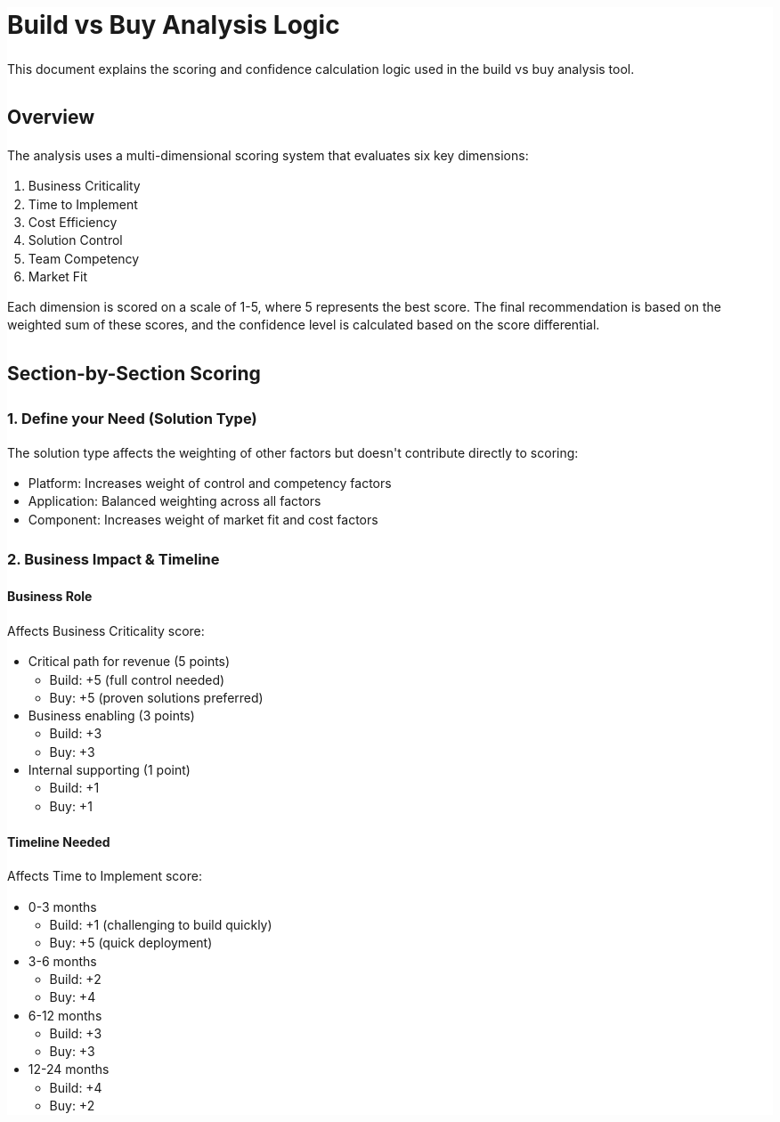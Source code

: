 # Build vs Buy Analysis Logic

This document explains the scoring and confidence calculation logic used in the build vs buy analysis tool.

## Overview

The analysis uses a multi-dimensional scoring system that evaluates six key dimensions:
1. Business Criticality
2. Time to Implement
3. Cost Efficiency
4. Solution Control
5. Team Competency
6. Market Fit

Each dimension is scored on a scale of 1-5, where 5 represents the best score. The final recommendation is based on the weighted sum of these scores, and the confidence level is calculated based on the score differential.

## Section-by-Section Scoring

### 1. Define your Need (Solution Type)
The solution type affects the weighting of other factors but doesn't contribute directly to scoring:
- Platform: Increases weight of control and competency factors
- Application: Balanced weighting across all factors
- Component: Increases weight of market fit and cost factors

### 2. Business Impact & Timeline

#### Business Role
Affects Business Criticality score:
- Critical path for revenue (5 points)
  - Build: +5 (full control needed)
  - Buy: +5 (proven solutions preferred)
- Business enabling (3 points)
  - Build: +3
  - Buy: +3
- Internal supporting (1 point)
  - Build: +1
  - Buy: +1

#### Timeline Needed
Affects Time to Implement score:
- 0-3 months
  - Build: +1 (challenging to build quickly)
  - Buy: +5 (quick deployment)
- 3-6 months
  - Build: +2
  - Buy: +4
- 6-12 months
  - Build: +3
  - Buy: +3
- 12-24 months
  - Build: +4
  - Buy: +2
